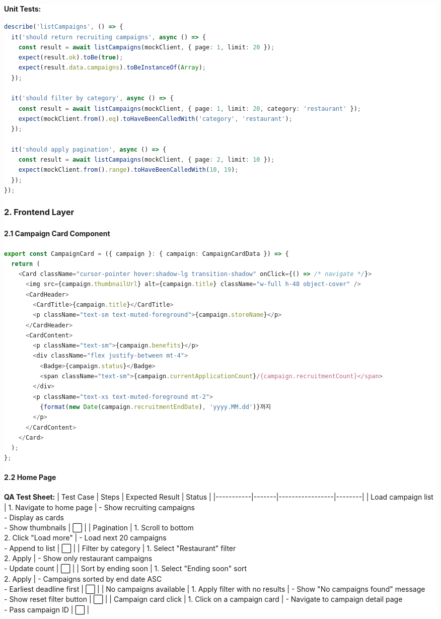 **Unit Tests:**
```typescript
describe('listCampaigns', () => {
  it('should return recruiting campaigns', async () => {
    const result = await listCampaigns(mockClient, { page: 1, limit: 20 });
    expect(result.ok).toBe(true);
    expect(result.data.campaigns).toBeInstanceOf(Array);
  });

  it('should filter by category', async () => {
    const result = await listCampaigns(mockClient, { page: 1, limit: 20, category: 'restaurant' });
    expect(mockClient.from().eq).toHaveBeenCalledWith('category', 'restaurant');
  });

  it('should apply pagination', async () => {
    const result = await listCampaigns(mockClient, { page: 2, limit: 10 });
    expect(mockClient.from().range).toHaveBeenCalledWith(10, 19);
  });
});
```

### 2. Frontend Layer

#### 2.1 Campaign Card Component
```typescript
export const CampaignCard = ({ campaign }: { campaign: CampaignCardData }) => {
  return (
    <Card className="cursor-pointer hover:shadow-lg transition-shadow" onClick={() => /* navigate */}>
      <img src={campaign.thumbnailUrl} alt={campaign.title} className="w-full h-48 object-cover" />
      <CardHeader>
        <CardTitle>{campaign.title}</CardTitle>
        <p className="text-sm text-muted-foreground">{campaign.storeName}</p>
      </CardHeader>
      <CardContent>
        <p className="text-sm">{campaign.benefits}</p>
        <div className="flex justify-between mt-4">
          <Badge>{campaign.status}</Badge>
          <span className="text-sm">{campaign.currentApplicationCount}/{campaign.recruitmentCount}</span>
        </div>
        <p className="text-xs text-muted-foreground mt-2">
          {format(new Date(campaign.recruitmentEndDate), 'yyyy.MM.dd')}까지
        </p>
      </CardContent>
    </Card>
  );
};
```

#### 2.2 Home Page
**QA Test Sheet:**
| Test Case | Steps | Expected Result | Status |
|-----------|-------|-----------------|--------|
| Load campaign list | 1. Navigate to home page | - Show recruiting campaigns<br/>- Display as cards<br/>- Show thumbnails | ⬜ |
| Pagination | 1. Scroll to bottom<br/>2. Click "Load more" | - Load next 20 campaigns<br/>- Append to list | ⬜ |
| Filter by category | 1. Select "Restaurant" filter<br/>2. Apply | - Show only restaurant campaigns<br/>- Update count | ⬜ |
| Sort by ending soon | 1. Select "Ending soon" sort<br/>2. Apply | - Campaigns sorted by end date ASC<br/>- Earliest deadline first | ⬜ |
| No campaigns available | 1. Apply filter with no results | - Show "No campaigns found" message<br/>- Show reset filter button | ⬜ |
| Campaign card click | 1. Click on a campaign card | - Navigate to campaign detail page<br/>- Pass campaign ID | ⬜ |